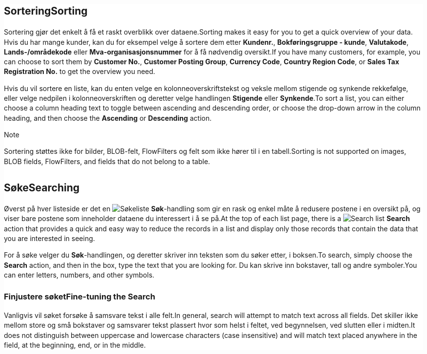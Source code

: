 

## <a name="sorting"></a><span data-ttu-id="5e0d0-110">Sortering</span><span class="sxs-lookup"><span data-stu-id="5e0d0-110">Sorting</span></span>
<span data-ttu-id="5e0d0-111">Sortering gjør det enkelt å få et raskt overblikk over dataene.</span><span class="sxs-lookup"><span data-stu-id="5e0d0-111">Sorting makes it easy for you to get a quick overview of your data.</span></span> <span data-ttu-id="5e0d0-112">Hvis du har mange kunder, kan du for eksempel velge å sortere dem etter **Kundenr.**, **Bokføringsgruppe - kunde**, **Valutakode**, **Lands-/områdekode** eller **Mva-organisasjonsnummer** for å få nødvendig oversikt.</span><span class="sxs-lookup"><span data-stu-id="5e0d0-112">If you have many customers, for example, you can choose to sort them by **Customer No.**, **Customer Posting Group**, **Currency Code**, **Country Region Code**, or **Sales Tax Registration No.** to get the overview you need.</span></span>

<span data-ttu-id="5e0d0-113">Hvis du vil sortere en liste, kan du enten velge en kolonneoverskriftstekst og veksle mellom stigende og synkende rekkefølge, eller velge nedpilen i kolonneoverskriften og deretter velge handlingen **Stigende** eller **Synkende**.</span><span class="sxs-lookup"><span data-stu-id="5e0d0-113">To sort a list, you can either choose a column heading text to toggle between ascending and descending order, or choose the drop-down arrow in the column heading, and then choose the **Ascending** or **Descending** action.</span></span>  

> [!NOTE]  
>   <span data-ttu-id="5e0d0-114">Sortering støttes ikke for bilder, BLOB-felt, FlowFilters og felt som ikke hører til i en tabell.</span><span class="sxs-lookup"><span data-stu-id="5e0d0-114">Sorting is not supported on images, BLOB fields, FlowFilters, and fields that do not belong to a table.</span></span>  

## <a name="searching"></a><span data-ttu-id="5e0d0-115">Søke</span><span class="sxs-lookup"><span data-stu-id="5e0d0-115">Searching</span></span>

<span data-ttu-id="5e0d0-116">Øverst på hver listeside er det en ![Søkeliste](media/ui-search/search-list.png "Søkeliste-ikon") **Søk**-handling som gir en rask og enkel måte å redusere postene i en oversikt på, og viser bare postene som inneholder dataene du interessert i å se på.</span><span class="sxs-lookup"><span data-stu-id="5e0d0-116">At the top of each list page, there is a ![Search list](media/ui-search/search-list.png "Search list icon") **Search** action that provides a quick and easy way to reduce the records in a list and display only those records that contain the data that you are interested in seeing.</span></span>

<span data-ttu-id="5e0d0-117">For å søke velger du **Søk**-handlingen, og deretter skriver inn teksten som du søker etter, i boksen.</span><span class="sxs-lookup"><span data-stu-id="5e0d0-117">To search, simply choose the **Search** action, and then in the box, type the text that you are looking for.</span></span> <span data-ttu-id="5e0d0-118">Du kan skrive inn bokstaver, tall og andre symboler.</span><span class="sxs-lookup"><span data-stu-id="5e0d0-118">You can enter letters, numbers, and other symbols.</span></span>

### <a name="fine-tuning-the-search"></a><span data-ttu-id="5e0d0-119">Finjustere søket</span><span class="sxs-lookup"><span data-stu-id="5e0d0-119">Fine-tuning the Search</span></span>
<span data-ttu-id="5e0d0-120">Vanligvis vil søket forsøke å samsvare tekst i alle felt.</span><span class="sxs-lookup"><span data-stu-id="5e0d0-120">In general, search will attempt to match text across all fields.</span></span> <span data-ttu-id="5e0d0-121">Det skiller ikke mellom store og små bokstaver og samsvarer tekst plassert hvor som helst i feltet, ved begynnelsen, ved slutten eller i midten.</span><span class="sxs-lookup"><span data-stu-id="5e0d0-121">It does not distinguish between uppercase and lowercase characters (case insensitive) and will match text placed anywhere in the field, at the beginning, end, or in the middle.</span></span>
